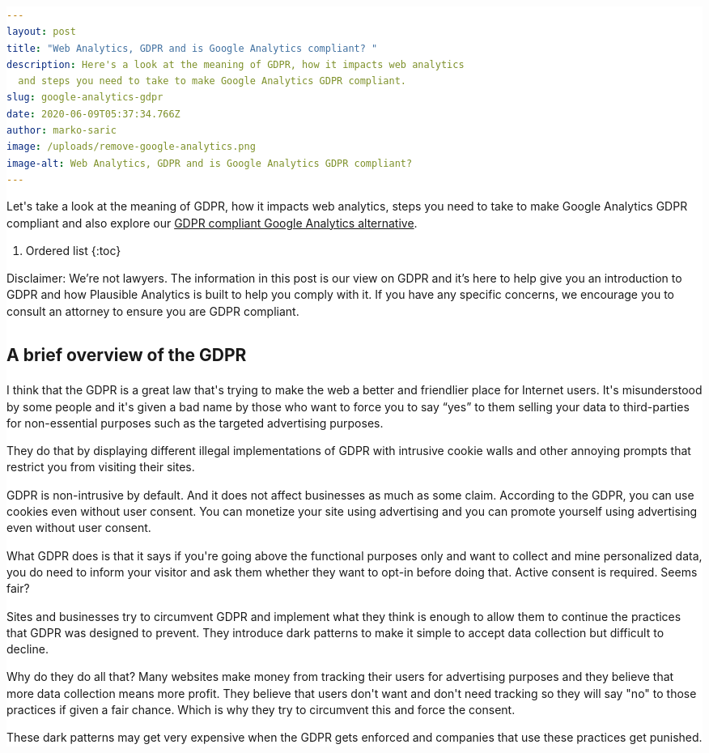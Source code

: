 ```yaml
---
layout: post
title: "Web Analytics, GDPR and is Google Analytics compliant? "
description: Here's a look at the meaning of GDPR, how it impacts web analytics
  and steps you need to take to make Google Analytics GDPR compliant.
slug: google-analytics-gdpr
date: 2020-06-09T05:37:34.766Z
author: marko-saric
image: /uploads/remove-google-analytics.png
image-alt: Web Analytics, GDPR and is Google Analytics GDPR compliant?
---
```

Let's take a look at the meaning of GDPR, how it impacts web analytics, steps you need to take to make Google Analytics GDPR compliant and also explore our [GDPR compliant Google Analytics alternative](https://plausible.io/vs-google-analytics).

1. Ordered list
{:toc}

Disclaimer: We’re not lawyers. The information in this post is our view on GDPR and it’s here to help give you an introduction to GDPR and how Plausible Analytics is built to help you comply with it. If you have any specific concerns, we encourage you to consult an attorney to ensure you are GDPR compliant.

## A brief overview of the GDPR

I think that the GDPR is a great law that's trying to make the web a better and friendlier place for Internet users. It's misunderstood by some people and it's given a bad name by those who want to force you to say “yes” to them selling your data to third-parties for non-essential purposes such as the targeted advertising purposes. 

They do that by displaying different illegal implementations of GDPR with intrusive cookie walls and other annoying prompts that restrict you from visiting their sites.

GDPR is non-intrusive by default. And it does not affect businesses as much as some claim. According to the GDPR, you can use cookies even without user consent. You can monetize your site using advertising and you can promote yourself using advertising even without user consent. 

What GDPR does is that it says if you're going above the functional purposes only and want to collect and mine personalized data, you do need to inform your visitor and ask them whether they want to opt-in before doing that. Active consent is required. Seems fair?

Sites and businesses try to circumvent GDPR and implement what they think is enough to allow them to continue the practices that GDPR was designed to prevent. They introduce dark patterns to make it simple to accept data collection but difficult to decline.

Why do they do all that? Many websites make money from tracking their users for advertising purposes and they believe that more data collection means more profit. They believe that users don't want and don't need tracking so they will say "no" to those practices if given a fair chance. Which is why they try to circumvent this and force the consent.

These dark patterns may get very expensive when the GDPR gets enforced and companies that use these practices get punished.
